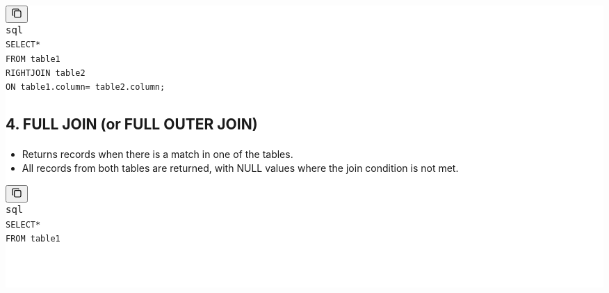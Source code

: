 <pre class="not-prose w-full rounded font-mono text-sm font-extralight"><div class="codeWrapper text-light selection:text-super selection:bg-super/10 bg-offset my-md relative flex flex-col rounded font-mono text-sm font-normal"><div class="translate-y-xs -translate-x-xs bottom-xl mb-xl sticky top-0 flex h-0 items-start justify-end"><button data-testid="copy-code-button" type="button" class="focus-visible:bg-offsetPlus hover:bg-offsetPlus text-quiet  hover:text-foreground dark:hover:bg-offsetPlus font-sans focus:outline-none outline-none outline-transparent transition duration-300 ease-out font-sans  select-none items-center relative group/button  justify-center text-center items-center rounded-full cursor-pointer active:scale-[0.97] active:duration-150 active:ease-outExpo origin-center whitespace-nowrap inline-flex text-sm h-8 aspect-square"><div class="flex items-center min-w-0 font-medium gap-1.5 justify-center"><div class="flex shrink-0 items-center justify-center size-4"><svg xmlns="http://www.w3.org/2000/svg" width="16" height="16" viewBox="0 0 24 24" fill="none" stroke="currentColor" stroke-width="1.7999999999999998" stroke-linecap="round" stroke-linejoin="round" class="tabler-icon tabler-icon-copy " data-darkreader-inline-stroke=""><path d="M7 7m0 2.667a2.667 2.667 0 0 1 2.667 -2.667h8.666a2.667 2.667 0 0 1 2.667 2.667v8.666a2.667 2.667 0 0 1 -2.667 2.667h-8.666a2.667 2.667 0 0 1 -2.667 -2.667z"></path><path d="M4.012 16.737a2.005 2.005 0 0 1 -1.012 -1.737v-10c0 -1.1 .9 -2 2 -2h10c.75 0 1.158 .385 1.5 1"></path></svg></div></div></button></div><div class="-mt-xl"><div><div data-testid="code-language-indicator" class="text-quiet bg-offsetPlus py-xs px-sm inline-block rounded-br rounded-tl-[3px] font-thin">sql</div></div><div class="pr-lg"><span data-darkreader-inline-bgimage="" data-darkreader-inline-bgcolor="" data-darkreader-inline-color=""><code><span data-darkreader-inline-color="" data-darkreader-inline-bgcolor=""><span class="token token" data-darkreader-inline-color="">SELECT</span><span></span><span class="token token operator">*</span><span>
</span></span><span data-darkreader-inline-color="" data-darkreader-inline-bgcolor=""><span></span><span class="token token" data-darkreader-inline-color="">FROM</span><span> table1
</span></span><span data-darkreader-inline-color="" data-darkreader-inline-bgcolor=""><span></span><span class="token token" data-darkreader-inline-color="">RIGHT</span><span></span><span class="token token" data-darkreader-inline-color="">JOIN</span><span> table2
</span></span><span data-darkreader-inline-color="" data-darkreader-inline-bgcolor=""><span></span><span class="token token" data-darkreader-inline-color="">ON</span><span> table1</span><span class="token token punctuation">.</span><span class="token token" data-darkreader-inline-color="">column</span><span></span><span class="token token operator">=</span><span> table2</span><span class="token token punctuation">.</span><span class="token token" data-darkreader-inline-color="">column</span><span class="token token punctuation">;</span><span>
</span></span><span data-darkreader-inline-color="" data-darkreader-inline-bgcolor=""></span></code></span></div></div></div></pre>

## 4. FULL JOIN (or FULL OUTER JOIN)

* Returns records when there is a match in one of the tables.
* All records from both tables are returned, with NULL values where the join condition is not met.

<pre class="not-prose w-full rounded font-mono text-sm font-extralight"><div class="codeWrapper text-light selection:text-super selection:bg-super/10 bg-offset my-md relative flex flex-col rounded font-mono text-sm font-normal"><div class="translate-y-xs -translate-x-xs bottom-xl mb-xl sticky top-0 flex h-0 items-start justify-end"><button data-testid="copy-code-button" type="button" class="focus-visible:bg-offsetPlus hover:bg-offsetPlus text-quiet  hover:text-foreground dark:hover:bg-offsetPlus font-sans focus:outline-none outline-none outline-transparent transition duration-300 ease-out font-sans  select-none items-center relative group/button  justify-center text-center items-center rounded-full cursor-pointer active:scale-[0.97] active:duration-150 active:ease-outExpo origin-center whitespace-nowrap inline-flex text-sm h-8 aspect-square"><div class="flex items-center min-w-0 font-medium gap-1.5 justify-center"><div class="flex shrink-0 items-center justify-center size-4"><svg xmlns="http://www.w3.org/2000/svg" width="16" height="16" viewBox="0 0 24 24" fill="none" stroke="currentColor" stroke-width="1.7999999999999998" stroke-linecap="round" stroke-linejoin="round" class="tabler-icon tabler-icon-copy " data-darkreader-inline-stroke=""><path d="M7 7m0 2.667a2.667 2.667 0 0 1 2.667 -2.667h8.666a2.667 2.667 0 0 1 2.667 2.667v8.666a2.667 2.667 0 0 1 -2.667 2.667h-8.666a2.667 2.667 0 0 1 -2.667 -2.667z"></path><path d="M4.012 16.737a2.005 2.005 0 0 1 -1.012 -1.737v-10c0 -1.1 .9 -2 2 -2h10c.75 0 1.158 .385 1.5 1"></path></svg></div></div></button></div><div class="-mt-xl"><div><div data-testid="code-language-indicator" class="text-quiet bg-offsetPlus py-xs px-sm inline-block rounded-br rounded-tl-[3px] font-thin">sql</div></div><div class="pr-lg"><span data-darkreader-inline-bgimage="" data-darkreader-inline-bgcolor="" data-darkreader-inline-color=""><code><span data-darkreader-inline-color="" data-darkreader-inline-bgcolor=""><span class="token token" data-darkreader-inline-color="">SELECT</span><span></span><span class="token token operator">*</span><span>
</span></span><span data-darkreader-inline-color="" data-darkreader-inline-bgcolor=""><span></span><span class="token token" data-darkreader-inline-color="">FROM</span><span> table1